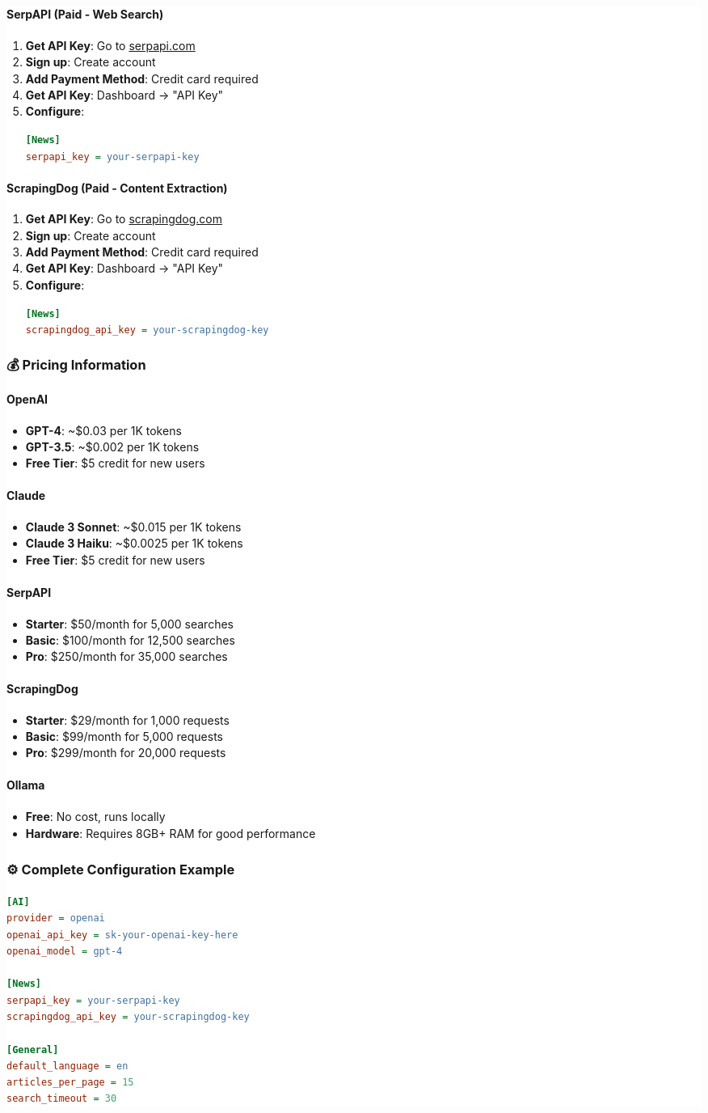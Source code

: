 #### **SerpAPI (Paid - Web Search)**
1. **Get API Key**: Go to [serpapi.com](https://serpapi.com)
2. **Sign up**: Create account
3. **Add Payment Method**: Credit card required
4. **Get API Key**: Dashboard → "API Key"
5. **Configure**:
   ```ini
   [News]
   serpapi_key = your-serpapi-key
   ```

#### **ScrapingDog (Paid - Content Extraction)**
1. **Get API Key**: Go to [scrapingdog.com](https://scrapingdog.com)
2. **Sign up**: Create account
3. **Add Payment Method**: Credit card required
4. **Get API Key**: Dashboard → "API Key"
5. **Configure**:
   ```ini
   [News]
   scrapingdog_api_key = your-scrapingdog-key
   ```

### **💰 Pricing Information**

#### **OpenAI**
- **GPT-4**: ~$0.03 per 1K tokens
- **GPT-3.5**: ~$0.002 per 1K tokens
- **Free Tier**: $5 credit for new users

#### **Claude**
- **Claude 3 Sonnet**: ~$0.015 per 1K tokens
- **Claude 3 Haiku**: ~$0.0025 per 1K tokens
- **Free Tier**: $5 credit for new users

#### **SerpAPI**
- **Starter**: $50/month for 5,000 searches
- **Basic**: $100/month for 12,500 searches
- **Pro**: $250/month for 35,000 searches

#### **ScrapingDog**
- **Starter**: $29/month for 1,000 requests
- **Basic**: $99/month for 5,000 requests
- **Pro**: $299/month for 20,000 requests

#### **Ollama**
- **Free**: No cost, runs locally
- **Hardware**: Requires 8GB+ RAM for good performance

### **⚙️ Complete Configuration Example**

```ini
[AI]
provider = openai
openai_api_key = sk-your-openai-key-here
openai_model = gpt-4

[News]
serpapi_key = your-serpapi-key
scrapingdog_api_key = your-scrapingdog-key

[General]
default_language = en
articles_per_page = 15
search_timeout = 30
```